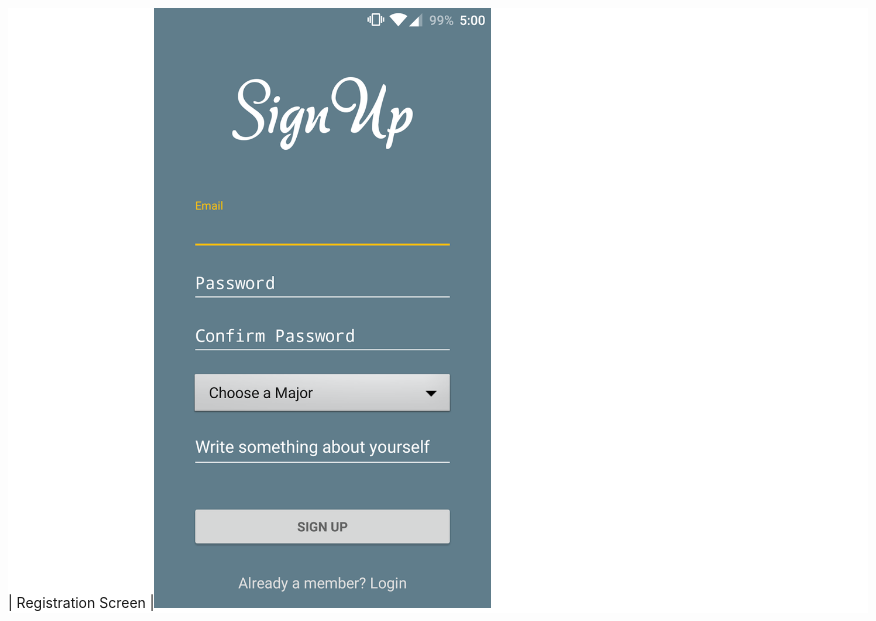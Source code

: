 | Registration Screen                 |<img src="/screenshots/registration.png" width="337" height="600">